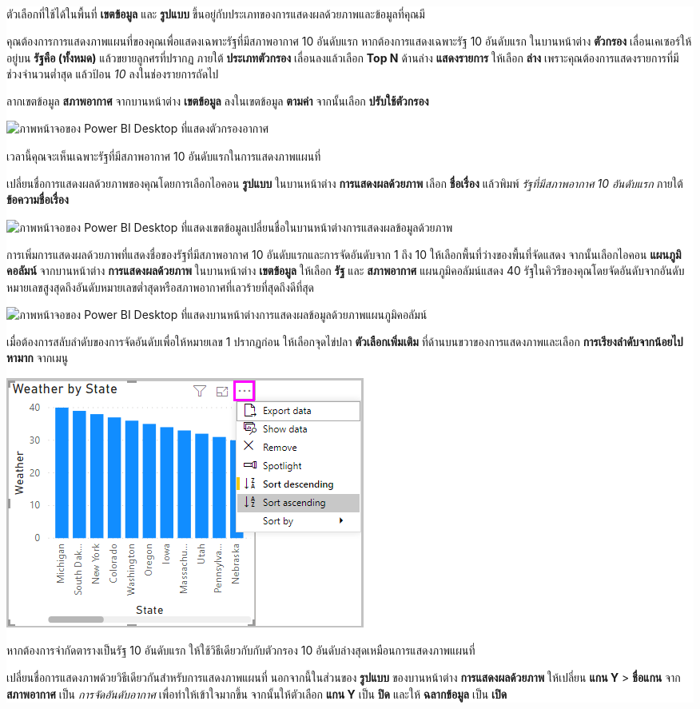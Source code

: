 ตัวเลือกที่ใช้ได้ในพื้นที่ **เขตข้อมูล** และ **รูปแบบ** ขึ้นอยู่กับประเภทของการแสดงผลด้วยภาพและข้อมูลที่คุณมี

คุณต้องการการแสดงภาพแผนที่ของคุณเพื่อแสดงเฉพาะรัฐที่มีสภาพอากาศ 10 อันดับแรก หากต้องการแสดงเฉพาะรัฐ 10 อันดับแรก ในบานหน้าต่าง **ตัวกรอง** เลื่อนเคเซอร์ให้อยู่บน **รัฐคือ (ทั้งหมด)** แล้วขยายลูกศรที่ปรากฏ ภายใต้ **ประเภทตัวกรอง** เลื่อนลงแล้วเลือก **Top N** ด้านล่าง **แสดงรายการ** ให้เลือก **ล่าง** เพราะคุณต้องการแสดงรายการที่มีช่วงจำนวนต่ำสุด แล้วป้อน *10* ลงในช่องรายการถัดไป

ลากเขตข้อมูล **สภาพอากาศ** จากบานหน้าต่าง **เขตข้อมูล** ลงในเขตข้อมูล **ตามค่า** จากนั้นเลือก **ปรับใช้ตัวกรอง** 

![ภาพหน้าจอของ Power BI Desktop ที่แสดงตัวกรองอากาศ](media/desktop-getting-started/gsg_share5.png)

เวลานี้คุณจะเห็นเฉพาะรัฐที่มีสภาพอากาศ 10 อันดับแรกในการแสดงภาพแผนที่ 

เปลี่ยนชื่อการแสดงผลด้วยภาพของคุณโดยการเลือกไอคอน **รูปแบบ** ในบานหน้าต่าง **การแสดงผลด้วยภาพ** เลือก **ชื่อเรื่อง** แล้วพิมพ์ *รัฐที่มีสภาพอากาศ 10 อันดับแรก* ภายใต้ **ข้อความชื่อเรื่อง** 

![ภาพหน้าจอของ Power BI Desktop ที่แสดงเขตข้อมูลเปลี่ยนชื่อในบานหน้าต่างการแสดงผลข้อมูลด้วยภาพ](media/desktop-getting-started/designer_gsg_report1.png)

การเพิ่มการแสดงผลด้วยภาพที่แสดงชื่อของรัฐที่มีสภาพอากาศ 10 อันดับแรกและการจัดอันดับจาก 1 ถึง 10 ให้เลือกพื้นที่ว่างของพื้นที่จัดแสดง จากนั้นเลือกไอคอน **แผนภูมิคอลัมน์** จากบานหน้าต่าง **การแสดงผลด้วยภาพ** ในบานหน้าต่าง **เขตข้อมูล** ให้เลือก **รัฐ** และ **สภาพอากาศ** แผนภูมิคอลัมน์แสดง 40 รัฐในคิวรีของคุณโดยจัดอันดับจากอันดับหมายเลขสูงสุดถึงอันดับหมายเลขต่ำสุดหรือสภาพอากาศที่เลวร้ายที่สุดถึงดีที่สุด 

![ภาพหน้าจอของ Power BI Desktop ที่แสดงบานหน้าต่างการแสดงผลข้อมูลด้วยภาพแผนภูมิคอลัมน์](media/desktop-getting-started/gsg_share7.png)

เมื่อต้องการสลับลำดับของการจัดอันดับเพื่อให้หมายเลข 1 ปรากฏก่อน ให้เลือกจุดไข่ปลา **ตัวเลือกเพิ่มเติม** ที่ด้านบนขวาของการแสดงภาพและเลือก **การเรียงลำดับจากน้อยไปหามาก** จากเมนู 

![ภาพหน้าจอของ Power BI Desktop ที่แสดงตัวเลือกเรียงจากน้อยไปมาก](media/desktop-getting-started/shapecombine_mergequeries.png)

หากต้องการจำกัดตารางเป็นรัฐ 10 อันดับแรก ให้ใช้วิธีเดียวกับกับตัวกรอง 10 อันดับล่างสุดเหมือนการแสดงภาพแผนที่ 

เปลี่ยนชื่อการแสดงภาพด้วยวิธีเดียวกันสำหรับการแสดงภาพแผนที่ นอกจากนี้ในส่วนของ **รูปแบบ** ของบานหน้าต่าง **การแสดงผลด้วยภาพ** ให้เปลี่ยน **แกน Y** > **ชื่อแกน** จาก **สภาพอากาศ** เป็น *การจัดอันดับอากาศ* เพื่อทำให้เข้าใจมากขึ้น จากนั้นให้ตัวเลือก **แกน Y** เป็น **ปิด** และให้ **ฉลากข้อมูล** เป็น **เปิด**
